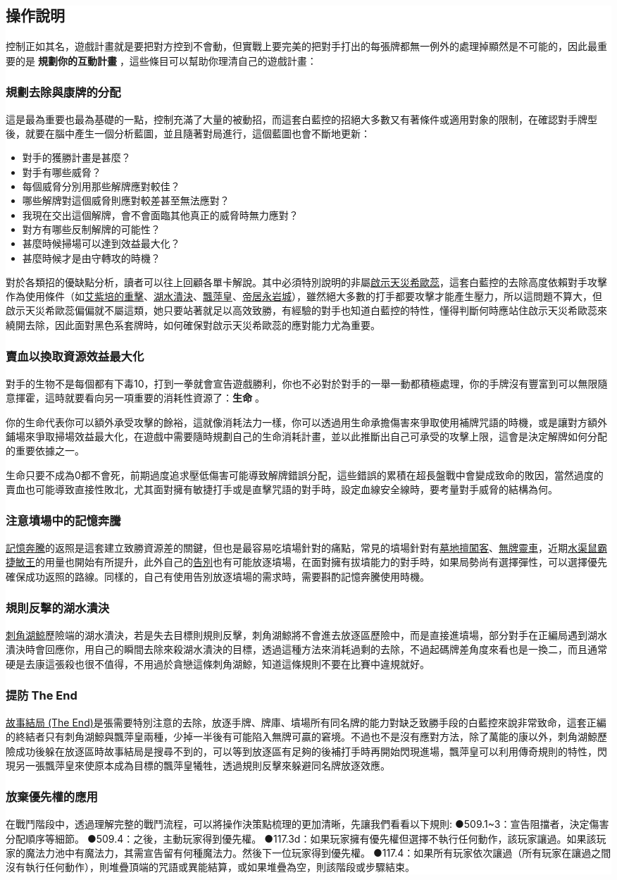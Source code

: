 ## 操作說明

控制正如其名，遊戲計畫就是要把對方控到不會動，但實戰上要完美的把對手打出的每張牌都無一例外的處理掉顯然是不可能的，因此最重要的是 **規劃你的互動計畫** ，這些條目可以幫助你理清自己的遊戲計畫： 

### 規劃去除與康牌的分配
這是最為重要也最為基礎的一點，控制充滿了大量的被動招，而這套白藍控的招絕大多數又有著條件或適用對象的限制，在確認對手牌型後，就要在腦中產生一個分析藍圖，並且隨著對局進行，這個藍圖也會不斷地更新：
 - 對手的獲勝計畫是甚麼？
 - 對手有哪些威脅？
 - 每個威脅分別用那些解牌應對較佳？ 
 - 哪些解牌對這個威脅則應對較差甚至無法應對？
 - 我現在交出這個解牌，會不會面臨其他真正的威脅時無力應對？
 - 對方有哪些反制解牌的可能性？
 - 甚麼時候掃場可以達到效益最大化？
 - 甚麼時候才是由守轉攻的時機？

對於各類招的優缺點分析，讀者可以往上回顧各單卡解說。其中必須特別說明的非屬[啟示天災希歐蕊](https://scryfall.com/card/dmu/107/sheoldred-the-apocalypse)，這套白藍控的去除高度依賴對手攻擊作為使用條件（如[艾紫培的重擊](https://scryfall.com/card/mom/13/elspeths-smite)、[湖水潰決](https://scryfall.com/card/woe/53/horned-loch-whale-lagoon-breach)、[飄萍皇](https://scryfall.com/card/neo/42/the-wandering-emperor)、[帝居永岩城](https://scryfall.com/card/neo/268/eiganjo-seat-of-the-empire)），雖然絕大多數的打手都要攻擊才能產生壓力，所以這問題不算大，但啟示天災希歐蕊偏偏就不屬這類，她只要站著就足以高效致勝，有經驗的對手也知道白藍控的特性，懂得判斷何時應站住啟示天災希歐蕊來繞開去除，因此面對黑色系套牌時，如何確保對啟示天災希歐蕊的應對能力尤為重要。

### 賣血以換取資源效益最大化
對手的生物不是每個都有下毒10，打到一拳就會宣告遊戲勝利，你也不必對於對手的一舉一動都積極處理，你的手牌沒有豐富到可以無限隨意揮霍，這時就要看向另一項重要的消耗性資源了：**生命** 。

你的生命代表你可以額外承受攻擊的餘裕，這就像消耗法力一樣，你可以透過用生命承擔傷害來爭取使用補牌咒語的時機，或是讓對方額外鋪場來爭取掃場效益最大化，在遊戲中需要隨時規劃自己的生命消耗計畫，並以此推斷出自己可承受的攻擊上限，這會是決定解牌如何分配的重要依據之一。

生命只要不成為0都不會死，前期過度追求壓低傷害可能導致解牌錯誤分配，這些錯誤的累積在超長盤戰中會變成致命的敗因，當然過度的賣血也可能導致直接性敗北，尤其面對擁有敏捷打手或是直擊咒語的對手時，設定血線安全線時，要考量對手威脅的結構為何。

### 注意墳場中的記憶奔騰
[記憶奔騰](https://scryfall.com/card/mid/62/memory-deluge)的返照是這套建立致勝資源差的關鍵，但也是最容易吃墳場針對的痛點，常見的墳場針對有[墓地擅闖客](https://scryfall.com/card/mid/104/graveyard-trespasser-graveyard-glutton)、[無牌靈車](https://scryfall.com/card/snc/246/unlicensed-hearse)，近期[水渠鼠霸捷敏王](https://scryfall.com/card/woe/97/lord-skitter-sewer-king)的用量也開始有所提升，此外自己的[告別](https://scryfall.com/card/neo/13/farewell)也有可能放逐墳場，在面對擁有拔墳能力的對手時，如果局勢尚有選擇彈性，可以選擇優先確保成功返照的路線。同樣的，自己有使用告別放逐墳場的需求時，需要斟酌記憶奔騰使用時機。

### 規則反擊的湖水潰決
[刺角湖鯨](https://scryfall.com/card/woe/53/horned-loch-whale-lagoon-breach)歷險端的湖水潰決，若是失去目標則規則反擊，刺角湖鯨將不會進去放逐區歷險中，而是直接進墳場，部分對手在正編局遇到湖水潰決時會回應你，用自己的瞬間去除來殺湖水潰決的目標，透過這種方法來消耗過剩的去除，不過起碼牌差角度來看也是一換二，而且通常硬是去康這張殺也很不值得，不用過於貪戀這條刺角湖鯨，知道這條規則不要在比賽中違規就好。

### 提防 The End
[故事結局 (The End)](https://scryfall.com/card/woe/87/the-end)是張需要特別注意的去除，放逐手牌、牌庫、墳場所有同名牌的能力對缺乏致勝手段的白藍控來說非常致命，這套正編的終結者只有刺角湖鯨與飄萍皇兩種，少掉一半後有可能陷入無牌可贏的窘境。不過也不是沒有應對方法，除了萬能的康以外，刺角湖鯨歷險成功後躲在放逐區時故事結局是搜尋不到的，可以等到放逐區有足夠的後補打手時再開始閃現進場，飄萍皇可以利用傳奇規則的特性，閃現另一張飄萍皇來使原本成為目標的飄萍皇犧牲，透過規則反擊來躲避同名牌放逐效應。

### 放棄優先權的應用
在戰鬥階段中，透過理解完整的戰鬥流程，可以將操作決策點梳理的更加清晰，先讓我們看看以下規則:
●509.1~3：宣告阻擋者，決定傷害分配順序等細節。
●509.4：之後，主動玩家得到優先權。
●117.3d：如果玩家擁有優先權但選擇不執行任何動作，該玩家讓過。如果該玩家的魔法力池中有魔法力，其需宣告留有何種魔法力。然後下一位玩家得到優先權。
●117.4：如果所有玩家依次讓過（所有玩家在讓過之間沒有執行任何動作），則堆疊頂端的咒語或異能結算，或如果堆疊為空，則該階段或步驟結束。
